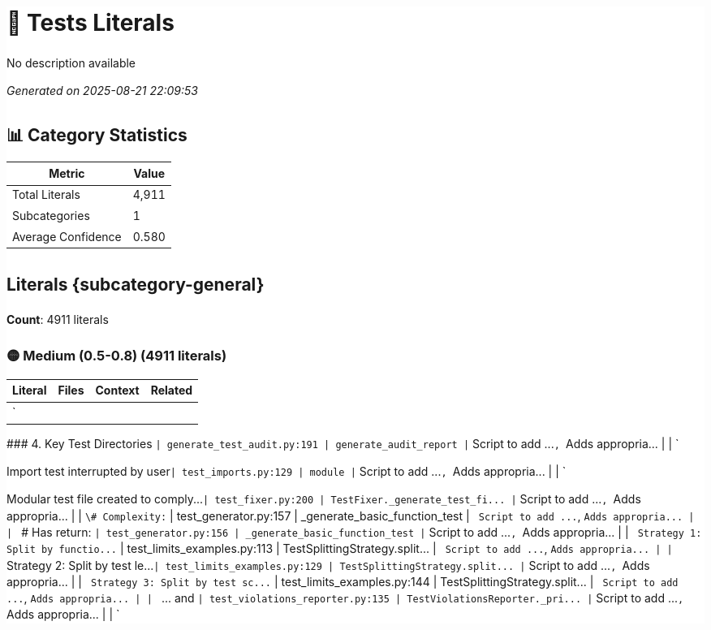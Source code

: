 # 📄 Tests Literals

No description available

*Generated on 2025-08-21 22:09:53*

## 📊 Category Statistics

| Metric | Value |
|--------|-------|
| Total Literals | 4,911 |
| Subcategories | 1 |
| Average Confidence | 0.580 |

## Literals {subcategory-general}

**Count**: 4911 literals

### 🟡 Medium (0.5-0.8) (4911 literals)

| Literal | Files | Context | Related |
|---------|-------|---------|---------|
| `

\#\#\# 4\. Key Test Directories
` | generate_test_audit.py:191 | generate_audit_report | `
Script to add ...`, `Adds appropria... |
| `

Import test interrupted by user` | test_imports.py:129 | module | `
Script to add ...`, `Adds appropria... |
| `

Modular test file created to comply...` | test_fixer.py:200 | TestFixer._generate_test_fi... | `
Script to add ...`, `Adds appropria... |
| `
        \# Complexity: ` | test_generator.py:157 | _generate_basic_function_test | `
Script to add ...`, `Adds appropria... |
| `
        \# Has return: ` | test_generator.py:156 | _generate_basic_function_test | `
Script to add ...`, `Adds appropria... |
| `
        Strategy 1: Split by functio...` | test_limits_examples.py:113 | TestSplittingStrategy.split... | `
Script to add ...`, `Adds appropria... |
| `
        Strategy 2: Split by test le...` | test_limits_examples.py:129 | TestSplittingStrategy.split... | `
Script to add ...`, `Adds appropria... |
| `
        Strategy 3: Split by test sc...` | test_limits_examples.py:144 | TestSplittingStrategy.split... | `
Script to add ...`, `Adds appropria... |
| `
    \.\.\. and ` | test_violations_reporter.py:135 | TestViolationsReporter._pri... | `
Script to add ...`, `Adds appropria... |
| `
